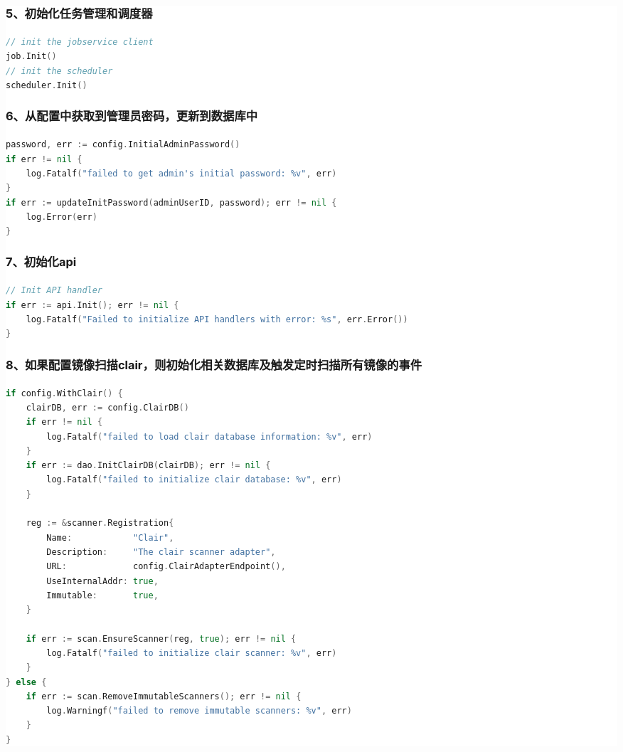 ### 5、初始化任务管理和调度器

```go
// init the jobservice client
job.Init()
// init the scheduler
scheduler.Init()
```

### 6、从配置中获取到管理员密码，更新到数据库中

```go
password, err := config.InitialAdminPassword()
if err != nil {
	log.Fatalf("failed to get admin's initial password: %v", err)
}
if err := updateInitPassword(adminUserID, password); err != nil {
	log.Error(err)
}
```

### 7、初始化api

```go
// Init API handler
if err := api.Init(); err != nil {
	log.Fatalf("Failed to initialize API handlers with error: %s", err.Error())
}
```

### 8、如果配置镜像扫描clair，则初始化相关数据库及触发定时扫描所有镜像的事件

```go
if config.WithClair() {
	clairDB, err := config.ClairDB()
	if err != nil {
		log.Fatalf("failed to load clair database information: %v", err)
	}
	if err := dao.InitClairDB(clairDB); err != nil {
		log.Fatalf("failed to initialize clair database: %v", err)
	}

	reg := &scanner.Registration{
		Name:            "Clair",
		Description:     "The clair scanner adapter",
		URL:             config.ClairAdapterEndpoint(),
		UseInternalAddr: true,
		Immutable:       true,
	}

	if err := scan.EnsureScanner(reg, true); err != nil {
		log.Fatalf("failed to initialize clair scanner: %v", err)
	}
} else {
	if err := scan.RemoveImmutableScanners(); err != nil {
		log.Warningf("failed to remove immutable scanners: %v", err)
	}
}
```
